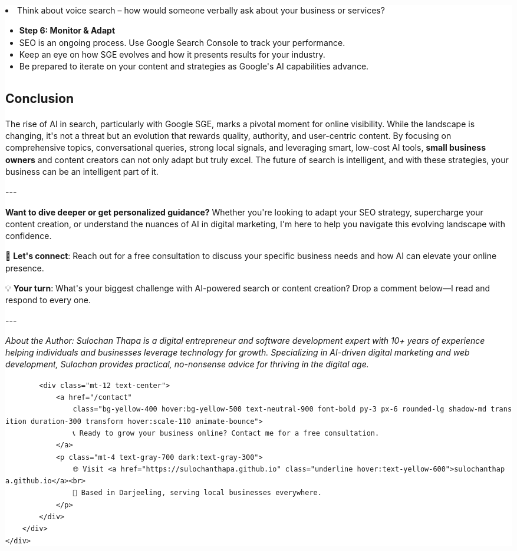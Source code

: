 <li>  Think about voice search – how would someone verbally ask about your business or services?</li>
</ul>
<ul class="list-disc list-inside mt-4 text-gray-700 dark:text-gray-300">
<li>  <strong>Step 6: Monitor & Adapt</strong></li>
<li>  SEO is an ongoing process. Use Google Search Console to track your performance.</li>
<li>  Keep an eye on how SGE evolves and how it presents results for your industry.</li>
<li>  Be prepared to iterate on your content and strategies as Google's AI capabilities advance.</li>
</ul>
<h2 class="text-2xl font-semibold text-gray-900 dark:text-white mt-8 animate-slideUp">Conclusion</h2>
<p class="mt-4 text-gray-700 dark:text-gray-300">The rise of AI in search, particularly with Google SGE, marks a pivotal moment for online visibility. While the landscape is changing, it's not a threat but an evolution that rewards quality, authority, and user-centric content. By focusing on comprehensive topics, conversational queries, strong local signals, and leveraging smart, low-cost AI tools, <strong>small business owners</strong> and content creators can not only adapt but truly excel. The future of search is intelligent, and with these strategies, your business can be an intelligent part of it.</p>
<p class="mt-4 text-gray-700 dark:text-gray-300">---</p>
<p class="mt-4 text-gray-700 dark:text-gray-300"><strong>Want to dive deeper or get personalized guidance?</strong> Whether you're looking to adapt your SEO strategy, supercharge your content creation, or understand the nuances of AI in digital marketing, I'm here to help you navigate this evolving landscape with confidence.</p>
<p class="mt-4 text-gray-700 dark:text-gray-300">📧 <strong>Let's connect</strong>: Reach out for a free consultation to discuss your specific business needs and how AI can elevate your online presence.</p>
<p class="mt-4 text-gray-700 dark:text-gray-300">💡 <strong>Your turn</strong>: What's your biggest challenge with AI-powered search or content creation? Drop a comment below—I read and respond to every one.</p>
<p class="mt-4 text-gray-700 dark:text-gray-300">---</p>
<p class="mt-4 text-gray-700 dark:text-gray-300"><em>About the Author: Sulochan Thapa is a digital entrepreneur and software development expert with 10+ years of experience helping individuals and businesses leverage technology for growth. Specializing in AI-driven digital marketing and web development, Sulochan provides practical, no-nonsense advice for thriving in the digital age.</em></p>

            
            <div class="mt-12 text-center">
                <a href="/contact"
                    class="bg-yellow-400 hover:bg-yellow-500 text-neutral-900 font-bold py-3 px-6 rounded-lg shadow-md transition duration-300 transform hover:scale-110 animate-bounce">
                    📞 Ready to grow your business online? Contact me for a free consultation.
                </a>
                <p class="mt-4 text-gray-700 dark:text-gray-300">
                    🌐 Visit <a href="https://sulochanthapa.github.io" class="underline hover:text-yellow-600">sulochanthapa.github.io</a><br>
                    📍 Based in Darjeeling, serving local businesses everywhere.
                </p>
            </div>
        </div>
    </div>
</section>

